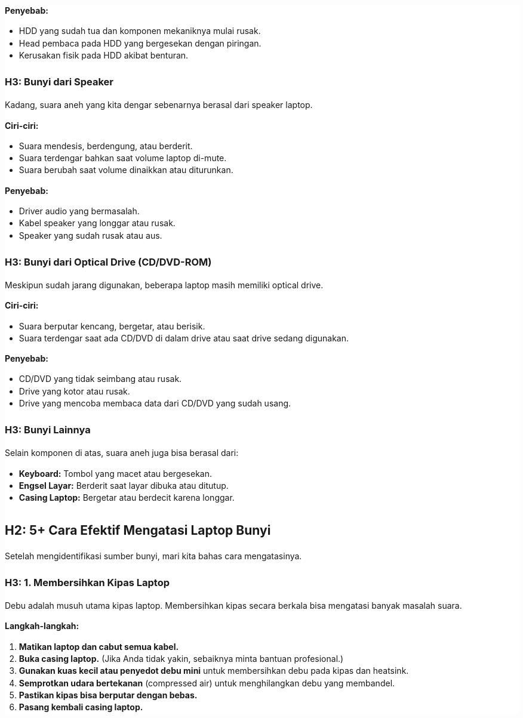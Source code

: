 **Penyebab:**

- HDD yang sudah tua dan komponen mekaniknya mulai rusak.
- Head pembaca pada HDD yang bergesekan dengan piringan.
- Kerusakan fisik pada HDD akibat benturan.

### H3: Bunyi dari Speaker

Kadang, suara aneh yang kita dengar sebenarnya berasal dari speaker laptop.

**Ciri-ciri:**

- Suara mendesis, berdengung, atau berderit.
- Suara terdengar bahkan saat volume laptop di-mute.
- Suara berubah saat volume dinaikkan atau diturunkan.

**Penyebab:**

- Driver audio yang bermasalah.
- Kabel speaker yang longgar atau rusak.
- Speaker yang sudah rusak atau aus.

### H3: Bunyi dari Optical Drive (CD/DVD-ROM)

Meskipun sudah jarang digunakan, beberapa laptop masih memiliki optical drive.

**Ciri-ciri:**

- Suara berputar kencang, bergetar, atau berisik.
- Suara terdengar saat ada CD/DVD di dalam drive atau saat drive sedang digunakan.

**Penyebab:**

- CD/DVD yang tidak seimbang atau rusak.
- Drive yang kotor atau rusak.
- Drive yang mencoba membaca data dari CD/DVD yang sudah usang.

### H3: Bunyi Lainnya

Selain komponen di atas, suara aneh juga bisa berasal dari:

- **Keyboard:** Tombol yang macet atau bergesekan.
- **Engsel Layar:** Berderit saat layar dibuka atau ditutup.
- **Casing Laptop:** Bergetar atau berdecit karena longgar.

## H2: 5+ Cara Efektif Mengatasi Laptop Bunyi

Setelah mengidentifikasi sumber bunyi, mari kita bahas cara mengatasinya.

### H3: 1. Membersihkan Kipas Laptop

Debu adalah musuh utama kipas laptop. Membersihkan kipas secara berkala bisa mengatasi banyak masalah suara.

**Langkah-langkah:**

1. **Matikan laptop dan cabut semua kabel.**
2. **Buka casing laptop.** (Jika Anda tidak yakin, sebaiknya minta bantuan profesional.)
3. **Gunakan kuas kecil atau penyedot debu mini** untuk membersihkan debu pada kipas dan heatsink.
4. **Semprotkan udara bertekanan** (compressed air) untuk menghilangkan debu yang membandel.
5. **Pastikan kipas bisa berputar dengan bebas.**
6. **Pasang kembali casing laptop.**
